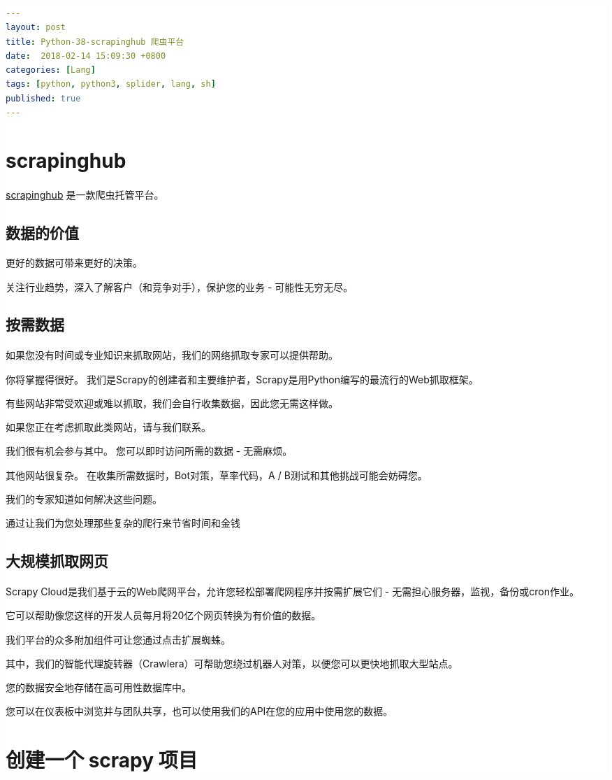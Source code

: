 ```yaml
---
layout: post
title: Python-38-scrapinghub 爬虫平台
date:  2018-02-14 15:09:30 +0800
categories: [Lang]
tags: [python, python3, splider, lang, sh]
published: true
---
```


# scrapinghub

[scrapinghub](https://scrapinghub.com/) 是一款爬虫托管平台。

## 数据的价值

更好的数据可带来更好的决策。 

关注行业趋势，深入了解客户（和竞争对手），保护您的业务 - 可能性无穷无尽。

## 按需数据

如果您没有时间或专业知识来抓取网站，我们的网络抓取专家可以提供帮助。 

你将掌握得很好。 我们是Scrapy的创建者和主要维护者，Scrapy是用Python编写的最流行的Web抓取框架。

有些网站非常受欢迎或难以抓取，我们会自行收集数据，因此您无需这样做。 

如果您正在考虑抓取此类网站，请与我们联系。 

我们很有机会参与其中。 您可以即时访问所需的数据 - 无需麻烦。

其他网站很复杂。 在收集所需数据时，Bot对策，草率代码，A / B测试和其他挑战可能会妨碍您。 

我们的专家知道如何解决这些问题。 

通过让我们为您处理那些复杂的爬行来节省时间和金钱

## 大规模抓取网页

Scrapy Cloud是我们基于云的Web爬网平台，允许您轻松部署爬网程序并按需扩展它们 - 无需担心服务器，监视，备份或cron作业。 

它可以帮助像您这样的开发人员每月将20亿个网页转换为有价值的数据。

我们平台的众多附加组件可让您通过点击扩展蜘蛛。 

其中，我们的智能代理旋转器（Crawlera）可帮助您绕过机器人对策，以便您可以更快地抓取大型站点。

您的数据安全地存储在高可用性数据库中。 

您可以在仪表板中浏览并与团队共享，也可以使用我们的API在您的应用中使用您的数据。

# 创建一个 scrapy 项目
